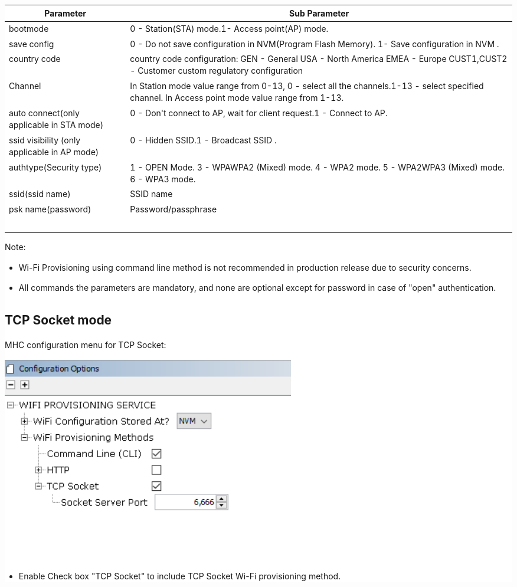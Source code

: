 |Parameter|Sub Parameter|
|---------|-------------|
|bootmode|0 - Station\(STA\) mode.1- Access point\(AP\) mode.|
|save config|0 - Do not save configuration in NVM\(Program Flash Memory\). 1- Save configuration in NVM .|
|country code|country code configuration: GEN - General USA - North America EMEA - Europe CUST1,CUST2 - Customer custom regulatory configuration|
|Channel|In Station mode value range from 0-13, 0 - select all the channels.1-13 - select specified channel. In Access point mode value range from 1-13.|
|auto connect\(only applicable in STA mode\)|0 - Don't connect to AP, wait for client request.1 - Connect to AP.|
|ssid visibility \(only applicable in AP mode\)|0 - Hidden SSID.1 - Broadcast SSID .|
|authtype\(Security type\)|1 - OPEN Mode. 3 - WPAWPA2 \(Mixed\) mode. 4 - WPA2 mode. 5 - WPA2WPA3 \(Mixed\) mode. 6 - WPA3 mode.|
|ssid\(ssid name\)|SSID name|
|psk name\(password\)|Password/passphrase|
| | |

Note:

-   Wi-Fi Provisioning using command line method is not recommended in production release due to security concerns.

-   All commands the parameters are mandatory, and none are optional except for password in case of "open" authentication.


## TCP Socket mode

MHC configuration menu for TCP Socket:

![SYS_Wi-Fi_Provision_MHC_diagram_1](GUID-4C0E57CE-3AAB-4957-AB68-3DBA6BF4993A-low.png)

-   Enable Check box "TCP Socket" to include TCP Socket Wi-Fi provisioning method.

